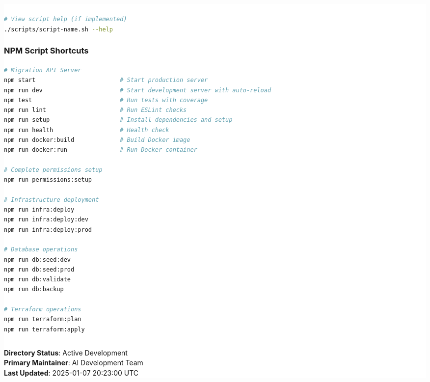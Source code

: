 ```bash

# View script help (if implemented)
./scripts/script-name.sh --help
```

### NPM Script Shortcuts
```bash
# Migration API Server
npm start                        # Start production server
npm run dev                      # Start development server with auto-reload
npm test                         # Run tests with coverage
npm run lint                     # Run ESLint checks
npm run setup                    # Install dependencies and setup
npm run health                   # Health check
npm run docker:build             # Build Docker image
npm run docker:run               # Run Docker container

# Complete permissions setup
npm run permissions:setup

# Infrastructure deployment
npm run infra:deploy
npm run infra:deploy:dev
npm run infra:deploy:prod

# Database operations
npm run db:seed:dev
npm run db:seed:prod
npm run db:validate
npm run db:backup

# Terraform operations
npm run terraform:plan
npm run terraform:apply
```

---

**Directory Status**: Active Development  
**Primary Maintainer**: AI Development Team  
**Last Updated**: 2025-01-07 20:23:00 UTC
